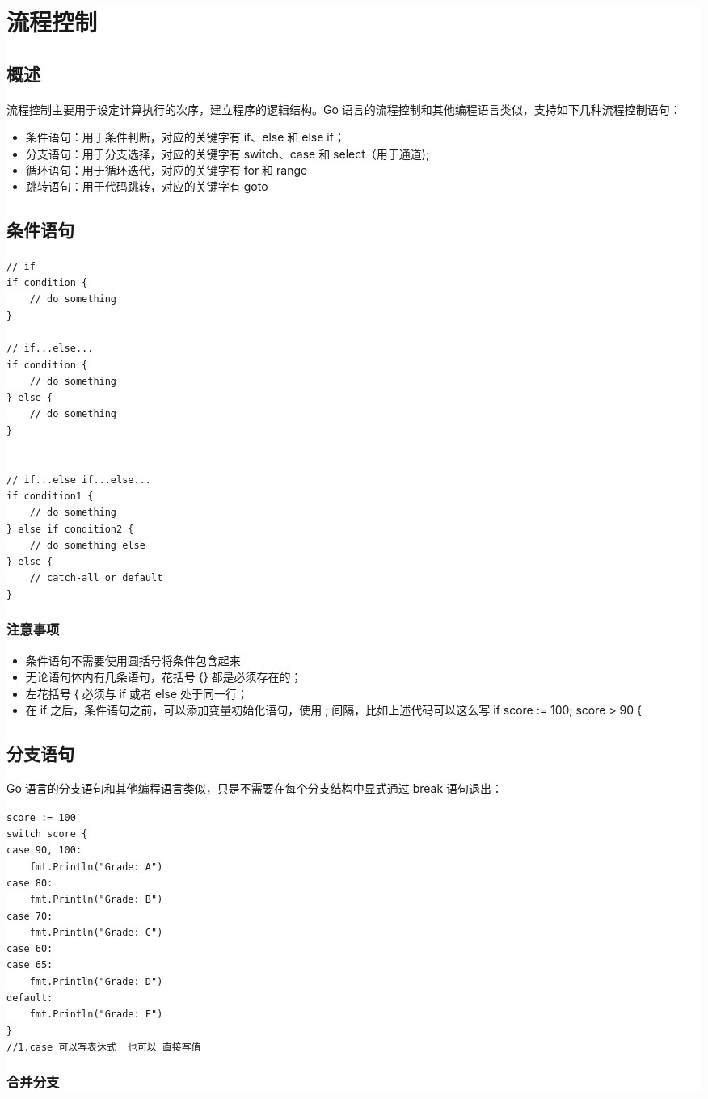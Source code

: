 # 流程控制
## 概述
  流程控制主要用于设定计算执行的次序，建立程序的逻辑结构。Go 语言的流程控制和其他编程语言类似，支持如下几种流程控制语句：

  - 条件语句：用于条件判断，对应的关键字有 if、else 和 else if；
  - 分支语句：用于分支选择，对应的关键字有 switch、case 和 select（用于通道);
  - 循环语句：用于循环迭代，对应的关键字有 for 和 range
  - 跳转语句：用于代码跳转，对应的关键字有 goto

## 条件语句

``` golang
// if
if condition { 
    // do something 
}

// if...else...
if condition { 
    // do something 
} else {
    // do something 
}


// if...else if...else...
if condition1 { 
    // do something 
} else if condition2 {
    // do something else 
} else {
    // catch-all or default 
}
```
### 注意事项
- 条件语句不需要使用圆括号将条件包含起来
- 无论语句体内有几条语句，花括号 {} 都是必须存在的；
- 左花括号 { 必须与 if 或者 else 处于同一行；
- 在 if 之后，条件语句之前，可以添加变量初始化语句，使用 ; 间隔，比如上述代码可以这么写 if score := 100; score > 90 {

## 分支语句
  Go 语言的分支语句和其他编程语言类似，只是不需要在每个分支结构中显式通过 break 语句退出：
``` golang
score := 100
switch score {
case 90, 100:
    fmt.Println("Grade: A")
case 80:
    fmt.Println("Grade: B")
case 70:
    fmt.Println("Grade: C")
case 60:
case 65:
    fmt.Println("Grade: D")
default:
    fmt.Println("Grade: F")
}
//1.case 可以写表达式  也可以 直接写值
```
### 合并分支